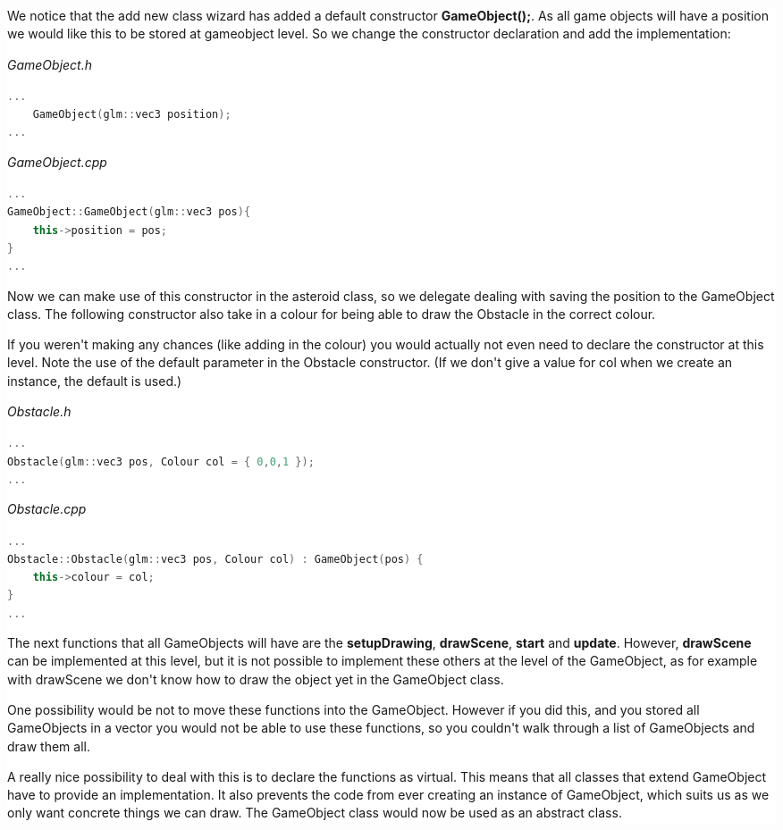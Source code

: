We notice that the add new class wizard has added a default constructor **GameObject();**. As all game objects will have a position we would like this to be stored at gameobject level. So we change the constructor declaration and add the implementation:

*GameObject.h*
```C++
...
	GameObject(glm::vec3 position);
...
```

*GameObject.cpp*
```C++
...
GameObject::GameObject(glm::vec3 pos){
	this->position = pos;
}
...
```

Now we can make use of this constructor in the asteroid class, so we delegate dealing with saving the position to the GameObject class. The following constructor also take in a colour for being able to draw the Obstacle in the correct colour. 

If you weren't making any chances (like adding in the colour) you would actually not even need to declare the constructor at this level. Note the use of the default parameter in the Obstacle constructor. (If we don't give a value for col when we create an instance, the default is used.)

*Obstacle.h*
```C++
...
Obstacle(glm::vec3 pos, Colour col = { 0,0,1 });
...
```

*Obstacle.cpp*
```C++
...
Obstacle::Obstacle(glm::vec3 pos, Colour col) : GameObject(pos) {
	this->colour = col;
}
...
```

The next functions that all GameObjects will have are the **setupDrawing**, **drawScene**, **start** and **update**. However, **drawScene** can be implemented at this level, but it is not possible to implement these others at the level of the GameObject, as for example with drawScene we don't know how to draw the object yet in the GameObject class.

One possibility would be not to move these functions into the GameObject. However if you did this, and you stored all GameObjects in a vector you would not be able to use these functions, so you couldn't walk through a list of GameObjects and draw them all.

A really nice possibility to deal with this is to declare the functions as virtual. This means that all classes that extend GameObject have to provide an implementation. It also prevents the code from ever creating an instance of GameObject, which suits us as we only want concrete things we can draw. The GameObject class would now be used as an abstract class.
